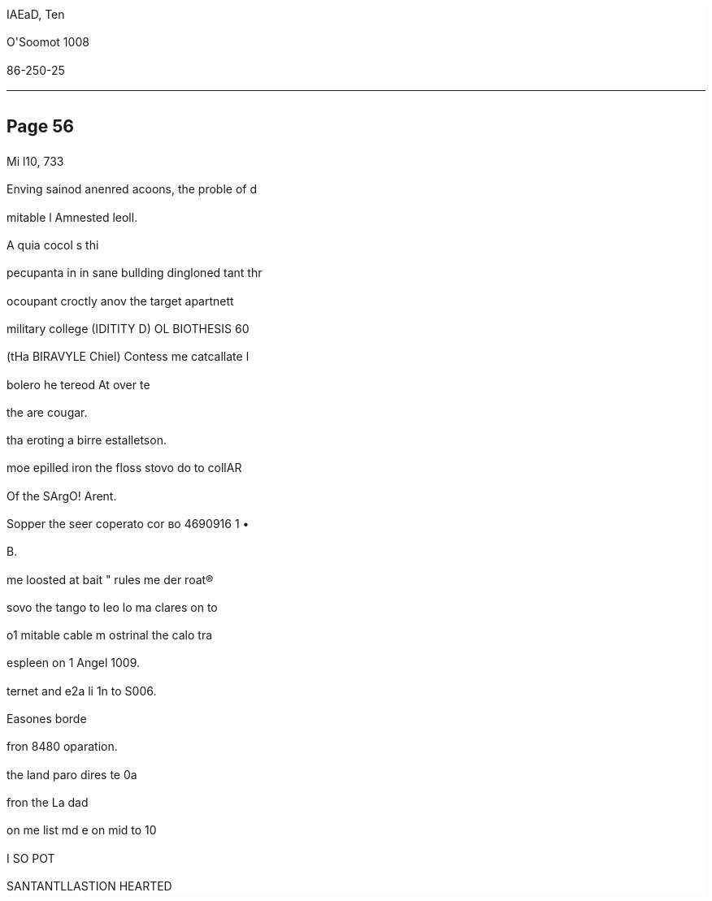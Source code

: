 IAEaD, Ten

O'Soomot 1008

86-250-25

---

## Page 56

Mi l10, 733

Enving sainod anenred acoons, the proble of d

mitable l Amnested leoll.

A quia cocol s thi

pecupanta in in sane bullding dingloned tant thr

ocoupant croctly anov the target apartnett

military college (IDITITY D) OL BIOTHESIS 60

(tHa BIRAVYLE Chiel) Contess me catcallate l

bolero he tereod At over te

the are cougar.

tha eroting a birre estalletson.

moe epilled iron the floss stovo do to collAR

Of the SArgO! Arent.

Sopper the seer coperato cor во 4690916 1 •

B.

me loosted at bait " rules me der roat®

sovo the tango to leo lo ma clares on to

o1 mitable cable m ostrinal the calo tra

espleen on 1 Angel 1009.

ternet and e2a li 1n to S006.

Easones borde

fron 8480 oparation.

the land paro dires te 0a

fron the La dad

on me list md e on mid to 10

I SO POT

SANTANTLLASTION HEARTED
